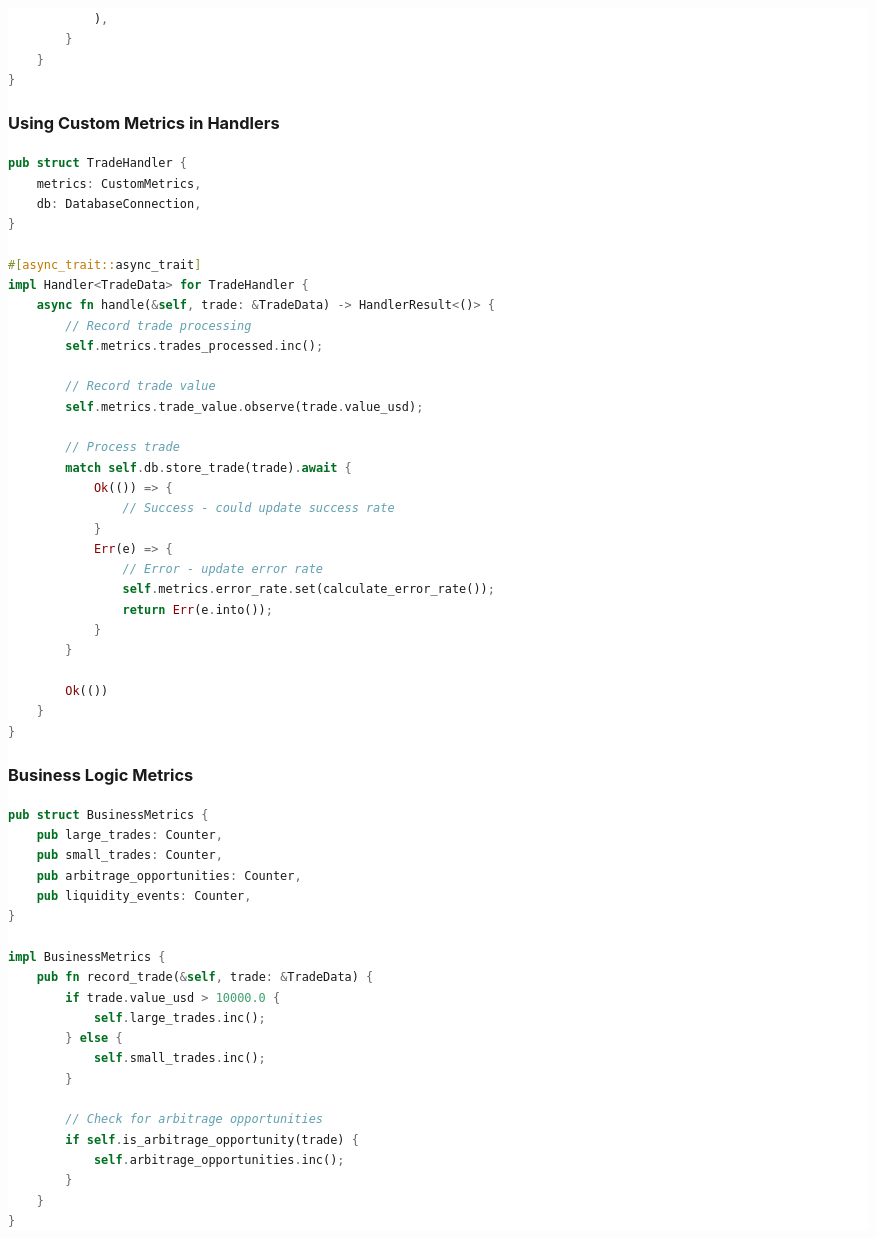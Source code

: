 ```rust
            ),
        }
    }
}
```

### Using Custom Metrics in Handlers

```rust
pub struct TradeHandler {
    metrics: CustomMetrics,
    db: DatabaseConnection,
}

#[async_trait::async_trait]
impl Handler<TradeData> for TradeHandler {
    async fn handle(&self, trade: &TradeData) -> HandlerResult<()> {
        // Record trade processing
        self.metrics.trades_processed.inc();

        // Record trade value
        self.metrics.trade_value.observe(trade.value_usd);

        // Process trade
        match self.db.store_trade(trade).await {
            Ok(()) => {
                // Success - could update success rate
            }
            Err(e) => {
                // Error - update error rate
                self.metrics.error_rate.set(calculate_error_rate());
                return Err(e.into());
            }
        }

        Ok(())
    }
}
```

### Business Logic Metrics

```rust
pub struct BusinessMetrics {
    pub large_trades: Counter,
    pub small_trades: Counter,
    pub arbitrage_opportunities: Counter,
    pub liquidity_events: Counter,
}

impl BusinessMetrics {
    pub fn record_trade(&self, trade: &TradeData) {
        if trade.value_usd > 10000.0 {
            self.large_trades.inc();
        } else {
            self.small_trades.inc();
        }

        // Check for arbitrage opportunities
        if self.is_arbitrage_opportunity(trade) {
            self.arbitrage_opportunities.inc();
        }
    }
}
```
